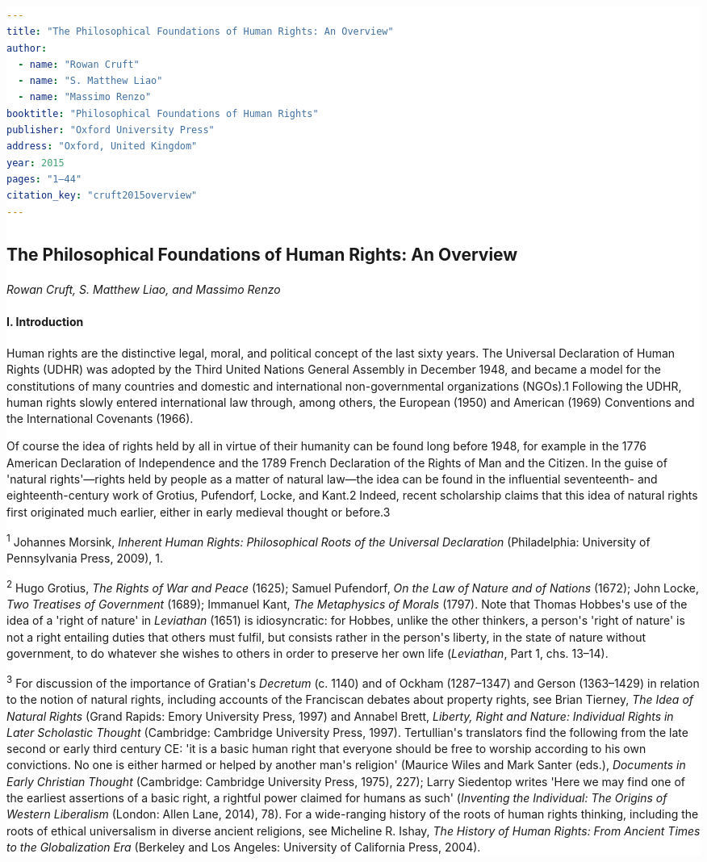 ```yaml
---
title: "The Philosophical Foundations of Human Rights: An Overview"
author:
  - name: "Rowan Cruft"
  - name: "S. Matthew Liao"
  - name: "Massimo Renzo"
booktitle: "Philosophical Foundations of Human Rights"
publisher: "Oxford University Press"
address: "Oxford, United Kingdom"
year: 2015
pages: "1–44"
citation_key: "cruft2015overview"
---
```


## The Philosophical Foundations of Human Rights: An Overview

*Rowan Cruft, S. Matthew Liao, and Massimo Renzo*

#### **I. Introduction**

Human rights are the distinctive legal, moral, and political concept of the last sixty years. The Universal Declaration of Human Rights (UDHR) was adopted by the Third United Nations General Assembly in December 1948, and became a model for the constitutions of many countries and domestic and international non-governmental organizations (NGOs).1 Following the UDHR, human rights slowly entered international law through, among others, the European (1950) and American (1969) Conventions and the International Covenants (1966).

Of course the idea of rights held by all in virtue of their humanity can be found long before 1948, for example in the 1776 American Declaration of Independence and the 1789 French Declaration of the Rights of Man and the Citizen. In the guise of 'natural rights'—rights held by people as a matter of natural law—the idea can be found in the influential seventeenth- and eighteenth-century work of Grotius, Pufendorf, Locke, and Kant.2 Indeed, recent scholarship claims that this idea of natural rights first originated much earlier, either in early medieval thought or before.3

<sup>1</sup> Johannes Morsink, *Inherent Human Rights: Philosophical Roots of the Universal Declaration* (Philadelphia: University of Pennsylvania Press, 2009), 1.

<sup>2</sup> Hugo Grotius, *The Rights of War and Peace* (1625); Samuel Pufendorf, *On the Law of Nature and of Nations* (1672); John Locke, *Two Treatises of Government* (1689); Immanuel Kant, *The Metaphysics of Morals* (1797). Note that Thomas Hobbes's use of the idea of a 'right of nature' in *Leviathan* (1651) is idiosyncratic: for Hobbes, unlike the other thinkers, a person's 'right of nature' is not a right entailing duties that others must fulfil, but consists rather in the person's liberty, in the state of nature without government, to do whatever she wishes to others in order to preserve her own life (*Leviathan*, Part 1, chs. 13–14).

<sup>3</sup> For discussion of the importance of Gratian's *Decretum* (c. 1140) and of Ockham (1287–1347) and Gerson (1363–1429) in relation to the notion of natural rights, including accounts of the Franciscan debates about property rights, see Brian Tierney, *The Idea of Natural Rights* (Grand Rapids: Emory University Press, 1997) and Annabel Brett, *Liberty, Right and Nature: Individual Rights in Later Scholastic Thought* (Cambridge: Cambridge University Press, 1997). Tertullian's translators find the following from the late second or early third century CE: 'it is a basic human right that everyone should be free to worship according to his own convictions. No one is either harmed or helped by another man's religion' (Maurice Wiles and Mark Santer (eds.), *Documents in Early Christian Thought* (Cambridge: Cambridge University Press, 1975), 227); Larry Siedentop writes 'Here we may find one of the earliest assertions of a basic right, a rightful power claimed for humans as such' (*Inventing the Individual: The Origins of Western Liberalism* (London: Allen Lane, 2014), 78). For a wide-ranging history of the roots of human rights thinking, including the roots of ethical universalism in diverse ancient religions, see Micheline R. Ishay, *The History of Human Rights: From Ancient Times to the Globalization Era* (Berkeley and Los Angeles: University of California Press, 2004).
